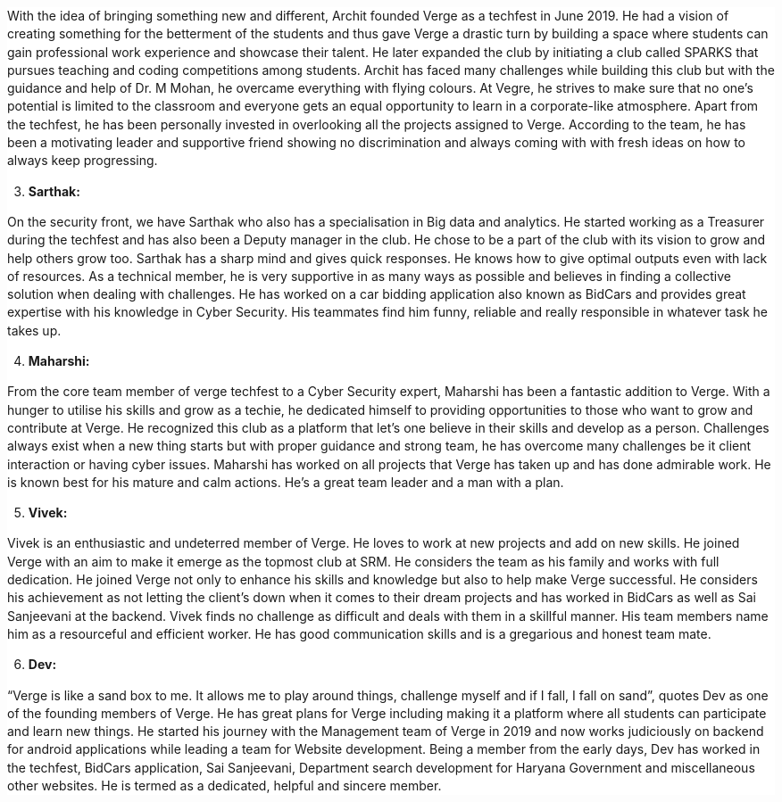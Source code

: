 With the idea of bringing something new and different, Archit founded Verge as a techfest in June 2019. He had a vision of creating something for the betterment of the students and thus gave Verge a drastic turn by building a space where students can gain professional work experience and showcase their talent. He later expanded the club by initiating a club called SPARKS that pursues teaching and coding competitions among students. Archit has faced many challenges while building this club but with the guidance and help of Dr. M Mohan, he overcame everything with flying colours. At Vegre, he strives to make sure that no one’s potential is limited to the classroom and everyone gets an equal opportunity to learn in a corporate-like atmosphere. Apart from the techfest, he has been personally invested in overlooking all the projects assigned to Verge. According to the team, he has been a motivating leader and supportive friend showing no discrimination and always coming with with fresh ideas on how to always keep progressing.

3. **Sarthak:**

On the security front, we have Sarthak who also has a specialisation in Big data and analytics. He started working as a Treasurer during the techfest and  has also been a Deputy manager in the club. He chose to be a part of the club with its vision to grow and help others grow too. Sarthak has a sharp mind and gives quick responses. He knows how to give optimal outputs even with lack of resources. As a technical member, he is very supportive in as many ways as possible and believes in finding a collective solution when dealing with challenges. He has worked on a car bidding application also known as BidCars and provides great expertise with his knowledge in Cyber Security. His teammates find him funny, reliable and really responsible in whatever task he takes up.

4. **Maharshi:**

From the core team member of verge techfest to a Cyber Security expert, Maharshi has been a fantastic addition to Verge. With a hunger to utilise his skills and grow as a techie, he dedicated himself to providing opportunities to those who want to grow and contribute at Verge. He recognized this club as a platform that let’s one believe in their skills and develop as a person. Challenges always exist when a new thing starts but with proper guidance and strong team, he has overcome many challenges be it client interaction or having cyber issues. Maharshi has worked on all projects that Verge has taken up and has done admirable work. He is known best for his mature and calm actions. He’s a great team leader and a man with a plan. 

5. **Vivek:**

Vivek is an enthusiastic and undeterred member of Verge. He loves to work at new projects and add on new skills. He joined Verge with an aim to make it emerge as the topmost club at SRM. He considers the team as his family and works with full dedication. He joined Verge not only to enhance his skills and knowledge but also to help make Verge successful. He considers his achievement as not letting the client’s down when it comes to their dream projects and has worked in BidCars as well as Sai Sanjeevani at the backend. Vivek finds no challenge as difficult and deals with them in a skillful manner. His team members name him as a resourceful and efficient worker. He has good communication skills and is a gregarious and honest team mate.

6. **Dev:**

“Verge is like a sand box to me. It allows me to play around things, challenge myself and if I fall, I fall on sand”, quotes Dev as one of the founding members of Verge. He has great plans for Verge including making it a platform where all students can participate and learn new things. He started his journey with the Management team of Verge in 2019 and now works judiciously on backend for android applications while leading a team for Website development. Being a member from the early days, Dev has worked in the techfest, BidCars application, Sai Sanjeevani, Department search development for Haryana Government and miscellaneous other websites. He is termed as a dedicated, helpful and sincere member.
